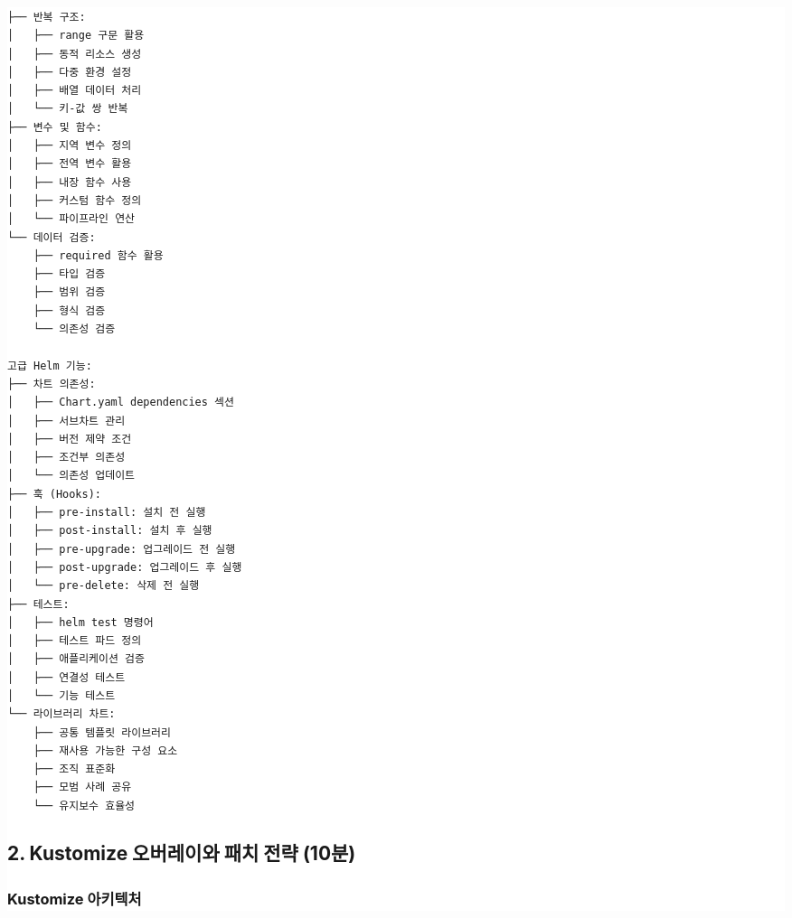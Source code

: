 ```
├── 반복 구조:
│   ├── range 구문 활용
│   ├── 동적 리소스 생성
│   ├── 다중 환경 설정
│   ├── 배열 데이터 처리
│   └── 키-값 쌍 반복
├── 변수 및 함수:
│   ├── 지역 변수 정의
│   ├── 전역 변수 활용
│   ├── 내장 함수 사용
│   ├── 커스텀 함수 정의
│   └── 파이프라인 연산
└── 데이터 검증:
    ├── required 함수 활용
    ├── 타입 검증
    ├── 범위 검증
    ├── 형식 검증
    └── 의존성 검증

고급 Helm 기능:
├── 차트 의존성:
│   ├── Chart.yaml dependencies 섹션
│   ├── 서브차트 관리
│   ├── 버전 제약 조건
│   ├── 조건부 의존성
│   └── 의존성 업데이트
├── 훅 (Hooks):
│   ├── pre-install: 설치 전 실행
│   ├── post-install: 설치 후 실행
│   ├── pre-upgrade: 업그레이드 전 실행
│   ├── post-upgrade: 업그레이드 후 실행
│   └── pre-delete: 삭제 전 실행
├── 테스트:
│   ├── helm test 명령어
│   ├── 테스트 파드 정의
│   ├── 애플리케이션 검증
│   ├── 연결성 테스트
│   └── 기능 테스트
└── 라이브러리 차트:
    ├── 공통 템플릿 라이브러리
    ├── 재사용 가능한 구성 요소
    ├── 조직 표준화
    ├── 모범 사례 공유
    └── 유지보수 효율성
```

## 2. Kustomize 오버레이와 패치 전략 (10분)

### Kustomize 아키텍처
